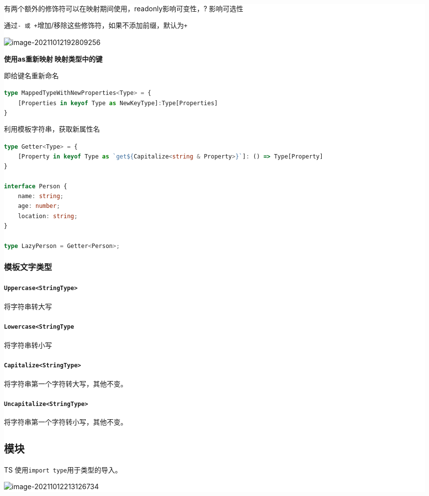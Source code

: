 有两个额外的修饰符可以在映射期间使用，readonly影响可变性，? 影响可选性

通过`- 或 +`增加/移除这些修饰符，如果不添加前缀，默认为`+`

![image-20211012192809256](http://ruoruochen-img-bed.oss-cn-beijing.aliyuncs.com/img/image-20211012192809256.png)

**使用as重新映射 映射类型中的键**

即给键名重新命名

```typescript
type MappedTypeWithNewProperties<Type> = {
    [Properties in keyof Type as NewKeyType]:Type[Properties]
}
```

利用模板字符串，获取新属性名

```typescript
type Getter<Type> = {
    [Property in keyof Type as `get${Capitalize<string & Property>}`]: () => Type[Property]
}

interface Person {
    name: string;
    age: number;
    location: string;
}
 
type LazyPerson = Getter<Person>;
```

### 模板文字类型

#### `Uppercase<StringType>`

将字符串转大写

#### `Lowercase<StringType`

将字符串转小写

#### `Capitalize<StringType>`

将字符串第一个字符转大写，其他不变。

#### `Uncapitalize<StringType>`

将字符串第一个字符转小写，其他不变。

## 模块

TS 使用`import type`用于类型的导入。

![image-20211012213126734](http://ruoruochen-img-bed.oss-cn-beijing.aliyuncs.com/img/image-20211012213126734.png)
